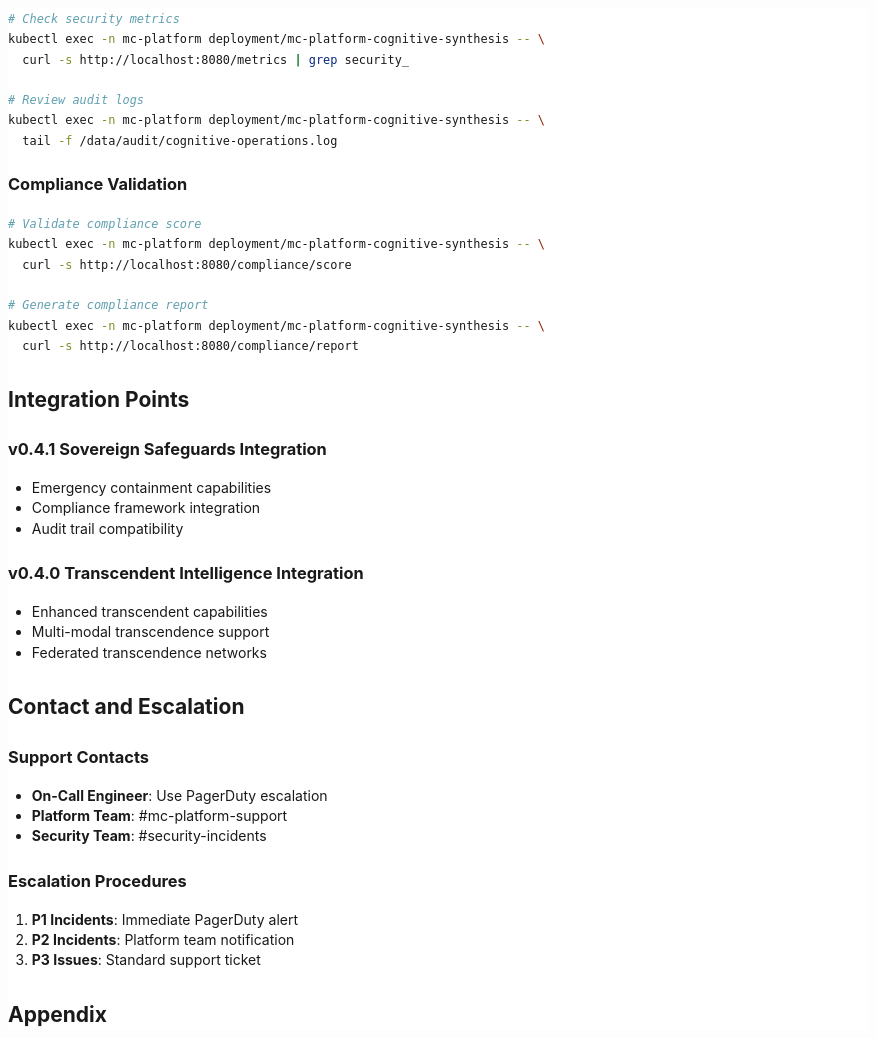 ```bash
# Check security metrics
kubectl exec -n mc-platform deployment/mc-platform-cognitive-synthesis -- \
  curl -s http://localhost:8080/metrics | grep security_

# Review audit logs
kubectl exec -n mc-platform deployment/mc-platform-cognitive-synthesis -- \
  tail -f /data/audit/cognitive-operations.log
```

### Compliance Validation

```bash
# Validate compliance score
kubectl exec -n mc-platform deployment/mc-platform-cognitive-synthesis -- \
  curl -s http://localhost:8080/compliance/score

# Generate compliance report
kubectl exec -n mc-platform deployment/mc-platform-cognitive-synthesis -- \
  curl -s http://localhost:8080/compliance/report
```

## Integration Points

### v0.4.1 Sovereign Safeguards Integration

- Emergency containment capabilities
- Compliance framework integration
- Audit trail compatibility

### v0.4.0 Transcendent Intelligence Integration

- Enhanced transcendent capabilities
- Multi-modal transcendence support
- Federated transcendence networks

## Contact and Escalation

### Support Contacts

- **On-Call Engineer**: Use PagerDuty escalation
- **Platform Team**: #mc-platform-support
- **Security Team**: #security-incidents

### Escalation Procedures

1. **P1 Incidents**: Immediate PagerDuty alert
2. **P2 Incidents**: Platform team notification
3. **P3 Issues**: Standard support ticket

## Appendix
